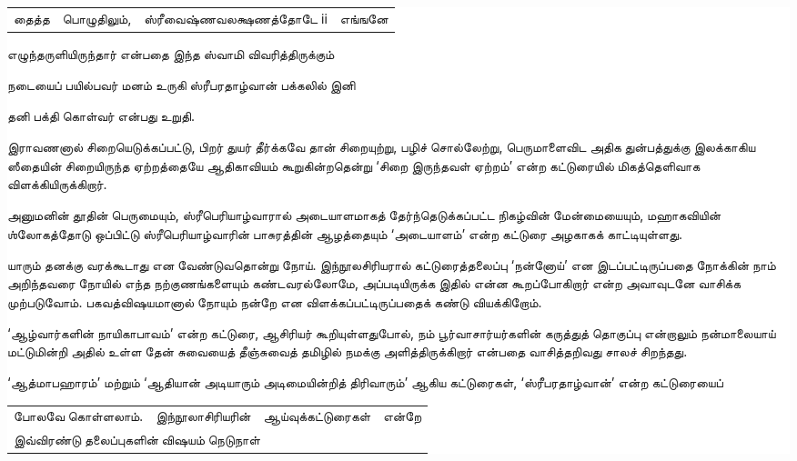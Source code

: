 </table>



<table>
  <tr>
   <td>		தைத்த 
   </td>
   <td>பொழுதிலும், 
   </td>
   <td>ஸ்ரீவைஷ்ணவலக்ஷணத்தோடே ii
   </td>
   <td>எங்ஙனே
   </td>
  </tr>
</table>


எழுந்தருளியிருந்தார் என்பதை இந்த ஸ்வாமி விவரித்திருக்கும்

நடையைப் பயில்பவர் மனம் உருகி ஸ்ரீபரதாழ்வான் பக்கலில் இனி

தனி பக்தி கொள்வர் என்பது உறுதி.

இராவணனால் சிறையெடுக்கப்பட்டு, பிறர் துயர் தீர்க்கவே தான் சிறையுற்று, பழிச் சொல்லேற்று, பெருமாளைவிட அதிக துன்பத்துக்கு இலக்காகிய ஸீதையின் சிறையிருந்த ஏற்றத்தையே ஆதிகாவியம் கூறுகின்றதென்று ‘சிறை இருந்தவள் ஏற்றம்’ என்ற கட்டுரையில் மிகத்தெளிவாக விளக்கியிருக்கிறார்.

அனுமனின் தூதின் பெருமையும், ஸ்ரீபெரியாழ்வாரால் அடையாளமாகத் தேர்ந்தெடுக்கப்பட்ட நிகழ்வின் மேன்மையையும், மஹாகவியின் ஶ்லோகத்தோடு ஒப்பிட்டு ஸ்ரீபெரியாழ்வாரின் பாசுரத்தின் ஆழத்தையும் ‘அடையாளம்’ என்ற கட்டுரை அழகாகக் காட்டியுள்ளது.

யாரும் தனக்கு வரக்கூடாது என வேண்டுவதொன்று நோய். இந்நூலசிரியரால் கட்டுரைத்தலைப்பு ‘நன்னோய்’ என இடப்பட்டிருப்பதை நோக்கின் நாம் அறிந்தவரை நோயில் எந்த நற்குணங்களையும் கண்டவரல்லோமே, அப்படியிருக்க இதில் என்ன கூறப்போகிறார் என்ற அவாவுடனே வாசிக்க முற்படுவோம். பகவத்விஷயமானால் நோயும் நன்றே என விளக்கப்பட்டிருப்பதைக் கண்டு வியக்கிறோம்.

‘ஆழ்வார்களின் நாயிகாபாவம்’ என்ற கட்டுரை, ஆசிரியர் கூறியுள்ளதுபோல், நம் பூர்வாசார்யர்களின் கருத்துத் தொகுப்பு என்றாலும் நன்மாலையாய் மட்டுமின்றி அதில் உள்ள தேன் சுவையைத் தீஞ்சுவைத் தமிழில் நமக்கு அளித்திருக்கிறார் என்பதை வாசித்தறிவது சாலச் சிறந்தது.

‘ஆத்மாபஹாரம்’ மற்றும் ‘ஆதியான் அடியாரும் அடிமையின்றித் திரிவாரும்’ ஆகிய கட்டுரைகள், ‘ஸ்ரீபரதாழ்வான்’ என்ற கட்டுரையைப்


<table>
  <tr>
   <td>		போலவே கொள்ளலாம். 
   </td>
   <td>இந்நூலாசிரியரின் 
   </td>
   <td>ஆய்வுக்கட்டுரைகள் 
   </td>
   <td>என்றே 
   </td>
  </tr>
  <tr>
   <td colspan="4" >		இவ்விரண்டு தலைப்புகளின் விஷயம் நெடுநாள்
   </td>
  </tr>
</table>
